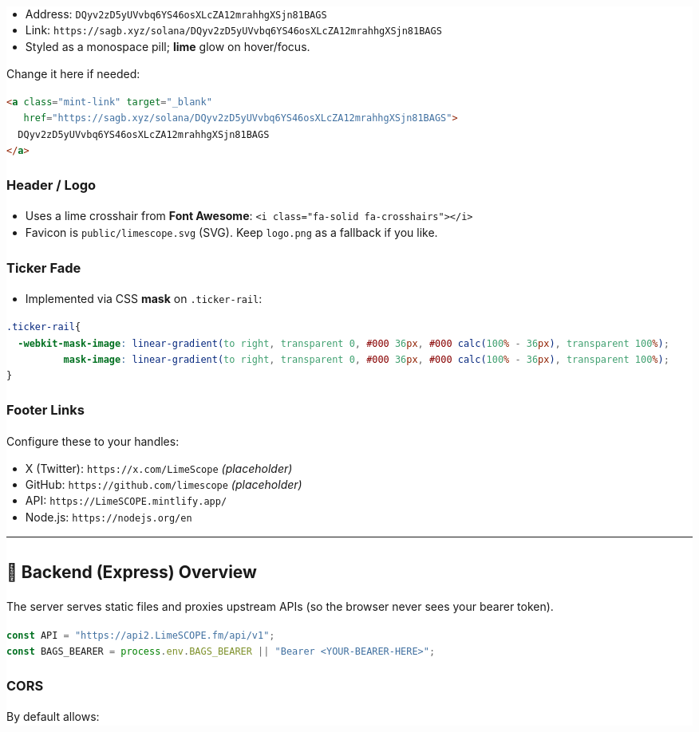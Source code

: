 * Address: `DQyv2zD5yUVvbq6YS46osXLcZA12mrahhgXSjn81BAGS`
* Link: `https://sagb.xyz/solana/DQyv2zD5yUVvbq6YS46osXLcZA12mrahhgXSjn81BAGS`
* Styled as a monospace pill; **lime** glow on hover/focus.

Change it here if needed:

```html
<a class="mint-link" target="_blank"
   href="https://sagb.xyz/solana/DQyv2zD5yUVvbq6YS46osXLcZA12mrahhgXSjn81BAGS">
  DQyv2zD5yUVvbq6YS46osXLcZA12mrahhgXSjn81BAGS
</a>
```

### Header / Logo

* Uses a lime crosshair from **Font Awesome**: `<i class="fa-solid fa-crosshairs"></i>`
* Favicon is `public/limescope.svg` (SVG). Keep `logo.png` as a fallback if you like.

### Ticker Fade

* Implemented via CSS **mask** on `.ticker-rail`:

```css
.ticker-rail{
  -webkit-mask-image: linear-gradient(to right, transparent 0, #000 36px, #000 calc(100% - 36px), transparent 100%);
          mask-image: linear-gradient(to right, transparent 0, #000 36px, #000 calc(100% - 36px), transparent 100%);
}
```

### Footer Links

Configure these to your handles:

* X (Twitter): `https://x.com/LimeScope` *(placeholder)*
* GitHub: `https://github.com/limescope` *(placeholder)*
* API: `https://LimeSCOPE.mintlify.app/`
* Node.js: `https://nodejs.org/en`

---

## 🧩 Backend (Express) Overview

The server serves static files and proxies upstream APIs (so the browser never sees your bearer token).

```js
const API = "https://api2.LimeSCOPE.fm/api/v1";
const BAGS_BEARER = process.env.BAGS_BEARER || "Bearer <YOUR-BEARER-HERE>";
```

### CORS

By default allows:
